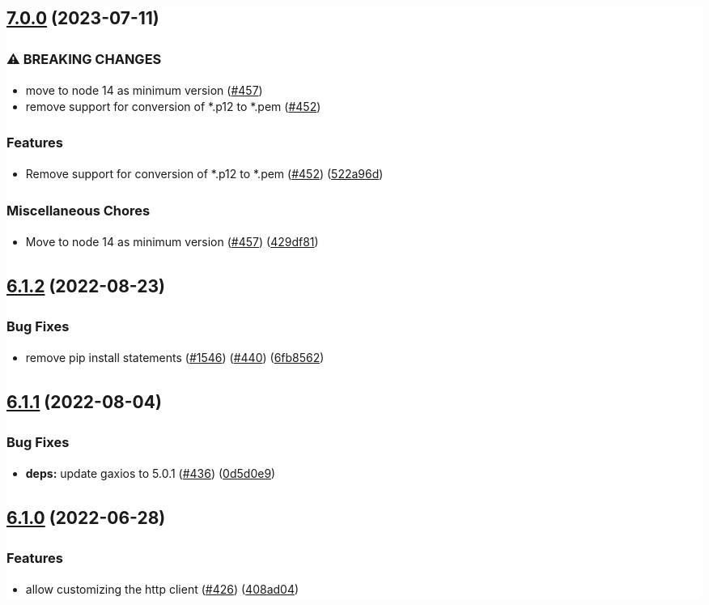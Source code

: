 ## [7.0.0](https://github.com/googleapis/node-gtoken/compare/v6.1.2...v7.0.0) (2023-07-11)


### ⚠ BREAKING CHANGES

* move to node 14 as minimum version ([#457](https://github.com/googleapis/node-gtoken/issues/457))
* remove support for conversion of *.p12 to *.pem ([#452](https://github.com/googleapis/node-gtoken/issues/452))

### Features

* Remove support for conversion of *.p12 to *.pem ([#452](https://github.com/googleapis/node-gtoken/issues/452)) ([522a96d](https://github.com/googleapis/node-gtoken/commit/522a96dd38ad5d486e9337f72efdf1a5523fded4))


### Miscellaneous Chores

* Move to node 14 as minimum version ([#457](https://github.com/googleapis/node-gtoken/issues/457)) ([429df81](https://github.com/googleapis/node-gtoken/commit/429df814cd4224d5eacce72cfe8e924e53cc7f30))

## [6.1.2](https://github.com/googleapis/node-gtoken/compare/v6.1.1...v6.1.2) (2022-08-23)


### Bug Fixes

* remove pip install statements ([#1546](https://github.com/googleapis/node-gtoken/issues/1546)) ([#440](https://github.com/googleapis/node-gtoken/issues/440)) ([6fb8562](https://github.com/googleapis/node-gtoken/commit/6fb856207b07112096c033adb6d3f0edf5e5093d))

## [6.1.1](https://github.com/googleapis/node-gtoken/compare/v6.1.0...v6.1.1) (2022-08-04)


### Bug Fixes

* **deps:** update gaxios to 5.0.1 ([#436](https://github.com/googleapis/node-gtoken/issues/436)) ([0d5d0e9](https://github.com/googleapis/node-gtoken/commit/0d5d0e9c6ec51911f1e44d97c02dc0cd791c7d05))

## [6.1.0](https://github.com/googleapis/node-gtoken/compare/v6.0.1...v6.1.0) (2022-06-28)


### Features

* allow customizing the http client ([#426](https://github.com/googleapis/node-gtoken/issues/426)) ([408ad04](https://github.com/googleapis/node-gtoken/commit/408ad048a2595313717bf427fc34aa29a6e7fb3c))
